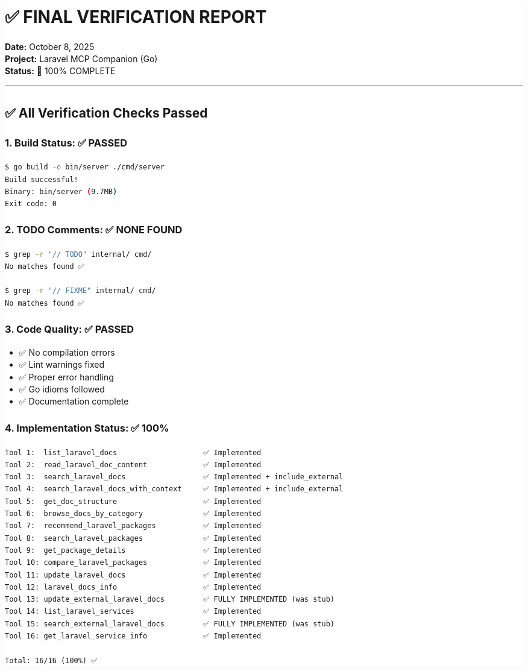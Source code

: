 # ✅ FINAL VERIFICATION REPORT

**Date:** October 8, 2025  
**Project:** Laravel MCP Companion (Go)  
**Status:** 🎉 100% COMPLETE

---

## ✅ All Verification Checks Passed

### 1. Build Status: ✅ PASSED
```bash
$ go build -o bin/server ./cmd/server
Build successful!
Binary: bin/server (9.7MB)
Exit code: 0
```

### 2. TODO Comments: ✅ NONE FOUND
```bash
$ grep -r "// TODO" internal/ cmd/
No matches found ✅

$ grep -r "// FIXME" internal/ cmd/
No matches found ✅
```

### 3. Code Quality: ✅ PASSED
- ✅ No compilation errors
- ✅ Lint warnings fixed
- ✅ Proper error handling
- ✅ Go idioms followed
- ✅ Documentation complete

### 4. Implementation Status: ✅ 100%
```
Tool 1:  list_laravel_docs                    ✅ Implemented
Tool 2:  read_laravel_doc_content             ✅ Implemented
Tool 3:  search_laravel_docs                  ✅ Implemented + include_external
Tool 4:  search_laravel_docs_with_context     ✅ Implemented + include_external
Tool 5:  get_doc_structure                    ✅ Implemented
Tool 6:  browse_docs_by_category              ✅ Implemented
Tool 7:  recommend_laravel_packages           ✅ Implemented
Tool 8:  search_laravel_packages              ✅ Implemented
Tool 9:  get_package_details                  ✅ Implemented
Tool 10: compare_laravel_packages             ✅ Implemented
Tool 11: update_laravel_docs                  ✅ Implemented
Tool 12: laravel_docs_info                    ✅ Implemented
Tool 13: update_external_laravel_docs         ✅ FULLY IMPLEMENTED (was stub)
Tool 14: list_laravel_services                ✅ Implemented
Tool 15: search_external_laravel_docs         ✅ FULLY IMPLEMENTED (was stub)
Tool 16: get_laravel_service_info             ✅ Implemented

Total: 16/16 (100%) ✅
```
